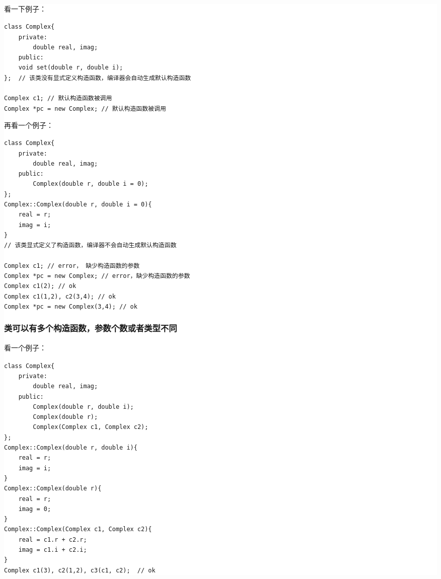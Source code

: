 看一下例子：
```
class Complex{
    private:
        double real, imag;
    public:
    void set(double r, double i);
};  // 该类没有显式定义构造函数，编译器会自动生成默认构造函数

Complex c1; // 默认构造函数被调用
Complex *pc = new Complex; // 默认构造函数被调用  
```
再看一个例子：
```
class Complex{
    private:
        double real, imag;
    public:
        Complex(double r, double i = 0);
};  
Complex::Complex(double r, double i = 0){
    real = r;
    imag = i;
}
// 该类显式定义了构造函数，编译器不会自动生成默认构造函数

Complex c1; // error， 缺少构造函数的参数
Complex *pc = new Complex; // error，缺少构造函数的参数 
Complex c1(2); // ok
Complex c1(1,2), c2(3,4); // ok
Complex *pc = new Complex(3,4); // ok
```

### 类可以有多个构造函数，参数个数或者类型不同
看一个例子：
```
class Complex{
    private:
        double real, imag;
    public:
        Complex(double r, double i);
        Complex(double r);
        Complex(Complex c1, Complex c2);
};  
Complex::Complex(double r, double i){
    real = r;
    imag = i;
}
Complex::Complex(double r){
    real = r;
    imag = 0;
}
Complex::Complex(Complex c1, Complex c2){
    real = c1.r + c2.r;
    imag = c1.i + c2.i;
}
Complex c1(3), c2(1,2), c3(c1, c2);  // ok
```
